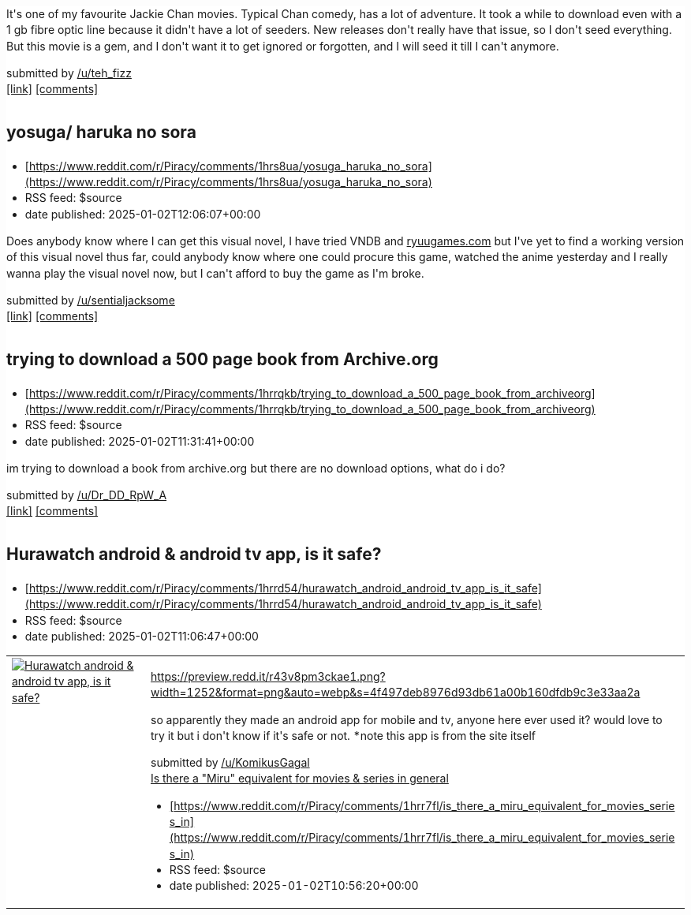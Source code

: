 <div class="md"><p>It&#39;s one of my favourite Jackie Chan movies. Typical Chan comedy, has a lot of adventure. It took a while to download even with a 1 gb fibre optic line because it didn&#39;t have a lot of seeders. New releases don&#39;t really have that issue, so I don&#39;t seed everything. But this movie is a gem, and I don&#39;t want it to get ignored or forgotten, and I will seed it till I can&#39;t anymore.</p> </div> &#32; submitted by &#32; <a href="https://www.reddit.com/user/teh_fizz"> /u/teh_fizz </a> <br/> <span><a href="https://www.reddit.com/r/Piracy/comments/1hrsggd/my_proudest_accomplishment_is_seeding_operation/">[link]</a></span> &#32; <span><a href="https://www.reddit.com/r/Piracy/comments/1hrsggd/my_proudest_accomplishment_is_seeding_operation/">[comments]</a></span>

## yosuga/ haruka no sora
 - [https://www.reddit.com/r/Piracy/comments/1hrs8ua/yosuga_haruka_no_sora](https://www.reddit.com/r/Piracy/comments/1hrs8ua/yosuga_haruka_no_sora)
 - RSS feed: $source
 - date published: 2025-01-02T12:06:07+00:00

<div class="md"><p>Does anybody know where I can get this visual novel, I have tried VNDB and <a href="http://ryuugames.com">ryuugames.com</a> but I&#39;ve yet to find a working version of this visual novel thus far, could anybody know where one could procure this game, watched the anime yesterday and I really wanna play the visual novel now, but I can&#39;t afford to buy the game as I&#39;m broke.</p> </div> &#32; submitted by &#32; <a href="https://www.reddit.com/user/sentialjacksome"> /u/sentialjacksome </a> <br/> <span><a href="https://www.reddit.com/r/Piracy/comments/1hrs8ua/yosuga_haruka_no_sora/">[link]</a></span> &#32; <span><a href="https://www.reddit.com/r/Piracy/comments/1hrs8ua/yosuga_haruka_no_sora/">[comments]</a></span>

## trying to download a 500 page book from Archive.org
 - [https://www.reddit.com/r/Piracy/comments/1hrrqkb/trying_to_download_a_500_page_book_from_archiveorg](https://www.reddit.com/r/Piracy/comments/1hrrqkb/trying_to_download_a_500_page_book_from_archiveorg)
 - RSS feed: $source
 - date published: 2025-01-02T11:31:41+00:00

<div class="md"><p>im trying to download a book from archive.org but there are no download options, what do i do?</p> </div> &#32; submitted by &#32; <a href="https://www.reddit.com/user/Dr_DD_RpW_A"> /u/Dr_DD_RpW_A </a> <br/> <span><a href="https://www.reddit.com/r/Piracy/comments/1hrrqkb/trying_to_download_a_500_page_book_from_archiveorg/">[link]</a></span> &#32; <span><a href="https://www.reddit.com/r/Piracy/comments/1hrrqkb/trying_to_download_a_500_page_book_from_archiveorg/">[comments]</a></span>

## Hurawatch android & android tv app, is it safe?
 - [https://www.reddit.com/r/Piracy/comments/1hrrd54/hurawatch_android_android_tv_app_is_it_safe](https://www.reddit.com/r/Piracy/comments/1hrrd54/hurawatch_android_android_tv_app_is_it_safe)
 - RSS feed: $source
 - date published: 2025-01-02T11:06:47+00:00

<table> <tr><td> <a href="https://www.reddit.com/r/Piracy/comments/1hrrd54/hurawatch_android_android_tv_app_is_it_safe/"> <img src="https://b.thumbs.redditmedia.com/X04QLex8n0ezUheDZTS0JeK9WUDO_-VaPrtbEhNnOHU.jpg" alt="Hurawatch android &amp; android tv app, is it safe?" title="Hurawatch android &amp; android tv app, is it safe?" /> </a> </td><td> <div class="md"><p><a href="https://preview.redd.it/r43v8pm3ckae1.png?width=1252&amp;format=png&amp;auto=webp&amp;s=4f497deb8976d93db61a00b160dfdb9c3e33aa2a">https://preview.redd.it/r43v8pm3ckae1.png?width=1252&amp;format=png&amp;auto=webp&amp;s=4f497deb8976d93db61a00b160dfdb9c3e33aa2a</a></p> <p>so apparently they made an android app for mobile and tv, anyone here ever used it? would love to try it but i don&#39;t know if it&#39;s safe or not. *note this app is from the site itself</p> </div> &#32; submitted by &#32; <a href="https://www.reddit.com/user/KomikusGagal"> /u/KomikusGagal </a> <br/> <span><a href="h

## Is there a "Miru" equivalent for movies & series in general
 - [https://www.reddit.com/r/Piracy/comments/1hrr7fl/is_there_a_miru_equivalent_for_movies_series_in](https://www.reddit.com/r/Piracy/comments/1hrr7fl/is_there_a_miru_equivalent_for_movies_series_in)
 - RSS feed: $source
 - date published: 2025-01-02T10:56:20+00:00
